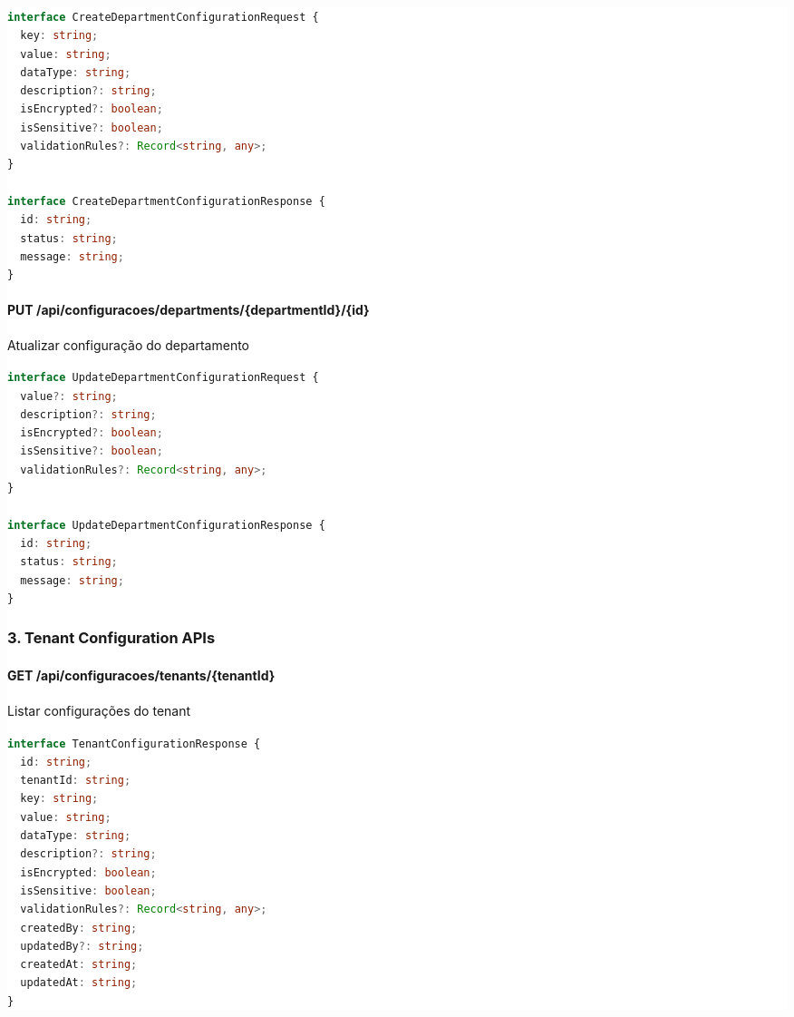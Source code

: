```typescript
interface CreateDepartmentConfigurationRequest {
  key: string;
  value: string;
  dataType: string;
  description?: string;
  isEncrypted?: boolean;
  isSensitive?: boolean;
  validationRules?: Record<string, any>;
}

interface CreateDepartmentConfigurationResponse {
  id: string;
  status: string;
  message: string;
}
```

#### PUT /api/configuracoes/departments/{departmentId}/{id}
Atualizar configuração do departamento

```typescript
interface UpdateDepartmentConfigurationRequest {
  value?: string;
  description?: string;
  isEncrypted?: boolean;
  isSensitive?: boolean;
  validationRules?: Record<string, any>;
}

interface UpdateDepartmentConfigurationResponse {
  id: string;
  status: string;
  message: string;
}
```

### 3. Tenant Configuration APIs

#### GET /api/configuracoes/tenants/{tenantId}
Listar configurações do tenant

```typescript
interface TenantConfigurationResponse {
  id: string;
  tenantId: string;
  key: string;
  value: string;
  dataType: string;
  description?: string;
  isEncrypted: boolean;
  isSensitive: boolean;
  validationRules?: Record<string, any>;
  createdBy: string;
  updatedBy?: string;
  createdAt: string;
  updatedAt: string;
}
```
